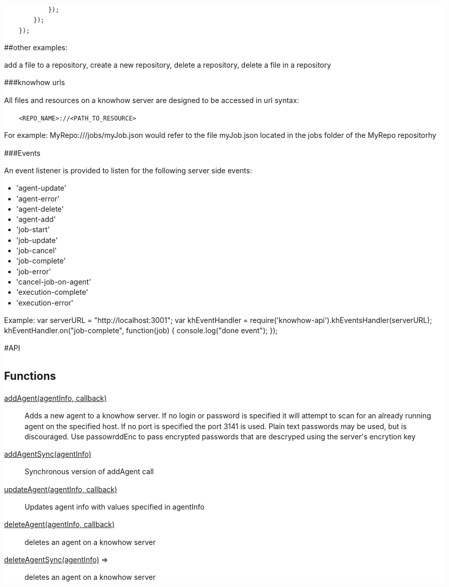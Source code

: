 				});
			});
		});


##other examples:

add a file to a repository, create a new repository, delete a repository, delete a file in a repository

###knowhow urls

All files and resources on a knowhow server are designed to be accessed in url syntax:

		<REPO_NAME>://<PATH_TO_RESOURCE>

For example: MyRepo:///jobs/myJob.json would refer to the file myJob.json located in the jobs folder of the MyRepo repositorhy


###Events

An event listener is provided to listen for the following server side events:

* 'agent-update' 
* 'agent-error'
* 'agent-delete'
* 'agent-add'
* 'job-start'
* 'job-update'
* 'job-cancel'
* 'job-complete'
* 'job-error'
* 'cancel-job-on-agent'
* 'execution-complete'
* 'execution-error'
	
Example:
		var serverURL = "http://localhost:3001";
		var khEventHandler = require('knowhow-api').khEventsHandler(serverURL);
		khEventHandler.on("job-complete", function(job) {
			console.log("done event");
		});


#API

## Functions
<dl>
<dt><a href="#addAgent">addAgent(agentInfo, callback)</a></dt>
<dd><p>Adds a new agent to a knowhow server.  If no login or password is specified it will attempt to scan for an already
running agent on the specified host.  If no port is specified the port 3141 is used.  Plain text passwords may be used, but 
is discouraged.  Use passowrddEnc to pass encrypted passwords that are descryped using the server&#39;s encrytion key</p>
</dd>
<dt><a href="#addAgentSync">addAgentSync(agentInfo)</a></dt>
<dd><p>Synchronous version of addAgent call</p>
</dd>
<dt><a href="#updateAgent">updateAgent(agentInfo, callback)</a></dt>
<dd><p>Updates agent info with values specified in agentInfo</p>
</dd>
<dt><a href="#deleteAgent">deleteAgent(agentInfo, callback)</a></dt>
<dd><p>deletes an agent on a knowhow server</p>
</dd>
<dt><a href="#deleteAgentSync">deleteAgentSync(agentInfo)</a> ⇒</dt>
<dd><p>deletes an agent on a knowhow server</p>
</dd>